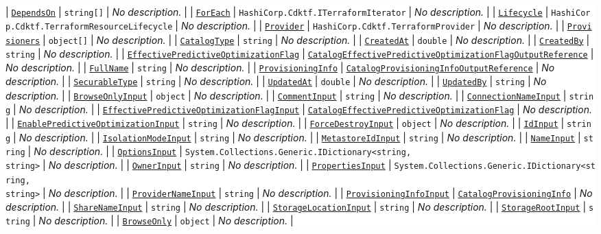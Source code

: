 | <code><a href="#@cdktf/provider-databricks.catalog.Catalog.property.dependsOn">DependsOn</a></code> | <code>string[]</code> | *No description.* |
| <code><a href="#@cdktf/provider-databricks.catalog.Catalog.property.forEach">ForEach</a></code> | <code>HashiCorp.Cdktf.ITerraformIterator</code> | *No description.* |
| <code><a href="#@cdktf/provider-databricks.catalog.Catalog.property.lifecycle">Lifecycle</a></code> | <code>HashiCorp.Cdktf.TerraformResourceLifecycle</code> | *No description.* |
| <code><a href="#@cdktf/provider-databricks.catalog.Catalog.property.provider">Provider</a></code> | <code>HashiCorp.Cdktf.TerraformProvider</code> | *No description.* |
| <code><a href="#@cdktf/provider-databricks.catalog.Catalog.property.provisioners">Provisioners</a></code> | <code>object[]</code> | *No description.* |
| <code><a href="#@cdktf/provider-databricks.catalog.Catalog.property.catalogType">CatalogType</a></code> | <code>string</code> | *No description.* |
| <code><a href="#@cdktf/provider-databricks.catalog.Catalog.property.createdAt">CreatedAt</a></code> | <code>double</code> | *No description.* |
| <code><a href="#@cdktf/provider-databricks.catalog.Catalog.property.createdBy">CreatedBy</a></code> | <code>string</code> | *No description.* |
| <code><a href="#@cdktf/provider-databricks.catalog.Catalog.property.effectivePredictiveOptimizationFlag">EffectivePredictiveOptimizationFlag</a></code> | <code><a href="#@cdktf/provider-databricks.catalog.CatalogEffectivePredictiveOptimizationFlagOutputReference">CatalogEffectivePredictiveOptimizationFlagOutputReference</a></code> | *No description.* |
| <code><a href="#@cdktf/provider-databricks.catalog.Catalog.property.fullName">FullName</a></code> | <code>string</code> | *No description.* |
| <code><a href="#@cdktf/provider-databricks.catalog.Catalog.property.provisioningInfo">ProvisioningInfo</a></code> | <code><a href="#@cdktf/provider-databricks.catalog.CatalogProvisioningInfoOutputReference">CatalogProvisioningInfoOutputReference</a></code> | *No description.* |
| <code><a href="#@cdktf/provider-databricks.catalog.Catalog.property.securableType">SecurableType</a></code> | <code>string</code> | *No description.* |
| <code><a href="#@cdktf/provider-databricks.catalog.Catalog.property.updatedAt">UpdatedAt</a></code> | <code>double</code> | *No description.* |
| <code><a href="#@cdktf/provider-databricks.catalog.Catalog.property.updatedBy">UpdatedBy</a></code> | <code>string</code> | *No description.* |
| <code><a href="#@cdktf/provider-databricks.catalog.Catalog.property.browseOnlyInput">BrowseOnlyInput</a></code> | <code>object</code> | *No description.* |
| <code><a href="#@cdktf/provider-databricks.catalog.Catalog.property.commentInput">CommentInput</a></code> | <code>string</code> | *No description.* |
| <code><a href="#@cdktf/provider-databricks.catalog.Catalog.property.connectionNameInput">ConnectionNameInput</a></code> | <code>string</code> | *No description.* |
| <code><a href="#@cdktf/provider-databricks.catalog.Catalog.property.effectivePredictiveOptimizationFlagInput">EffectivePredictiveOptimizationFlagInput</a></code> | <code><a href="#@cdktf/provider-databricks.catalog.CatalogEffectivePredictiveOptimizationFlag">CatalogEffectivePredictiveOptimizationFlag</a></code> | *No description.* |
| <code><a href="#@cdktf/provider-databricks.catalog.Catalog.property.enablePredictiveOptimizationInput">EnablePredictiveOptimizationInput</a></code> | <code>string</code> | *No description.* |
| <code><a href="#@cdktf/provider-databricks.catalog.Catalog.property.forceDestroyInput">ForceDestroyInput</a></code> | <code>object</code> | *No description.* |
| <code><a href="#@cdktf/provider-databricks.catalog.Catalog.property.idInput">IdInput</a></code> | <code>string</code> | *No description.* |
| <code><a href="#@cdktf/provider-databricks.catalog.Catalog.property.isolationModeInput">IsolationModeInput</a></code> | <code>string</code> | *No description.* |
| <code><a href="#@cdktf/provider-databricks.catalog.Catalog.property.metastoreIdInput">MetastoreIdInput</a></code> | <code>string</code> | *No description.* |
| <code><a href="#@cdktf/provider-databricks.catalog.Catalog.property.nameInput">NameInput</a></code> | <code>string</code> | *No description.* |
| <code><a href="#@cdktf/provider-databricks.catalog.Catalog.property.optionsInput">OptionsInput</a></code> | <code>System.Collections.Generic.IDictionary<string, string></code> | *No description.* |
| <code><a href="#@cdktf/provider-databricks.catalog.Catalog.property.ownerInput">OwnerInput</a></code> | <code>string</code> | *No description.* |
| <code><a href="#@cdktf/provider-databricks.catalog.Catalog.property.propertiesInput">PropertiesInput</a></code> | <code>System.Collections.Generic.IDictionary<string, string></code> | *No description.* |
| <code><a href="#@cdktf/provider-databricks.catalog.Catalog.property.providerNameInput">ProviderNameInput</a></code> | <code>string</code> | *No description.* |
| <code><a href="#@cdktf/provider-databricks.catalog.Catalog.property.provisioningInfoInput">ProvisioningInfoInput</a></code> | <code><a href="#@cdktf/provider-databricks.catalog.CatalogProvisioningInfo">CatalogProvisioningInfo</a></code> | *No description.* |
| <code><a href="#@cdktf/provider-databricks.catalog.Catalog.property.shareNameInput">ShareNameInput</a></code> | <code>string</code> | *No description.* |
| <code><a href="#@cdktf/provider-databricks.catalog.Catalog.property.storageLocationInput">StorageLocationInput</a></code> | <code>string</code> | *No description.* |
| <code><a href="#@cdktf/provider-databricks.catalog.Catalog.property.storageRootInput">StorageRootInput</a></code> | <code>string</code> | *No description.* |
| <code><a href="#@cdktf/provider-databricks.catalog.Catalog.property.browseOnly">BrowseOnly</a></code> | <code>object</code> | *No description.* |